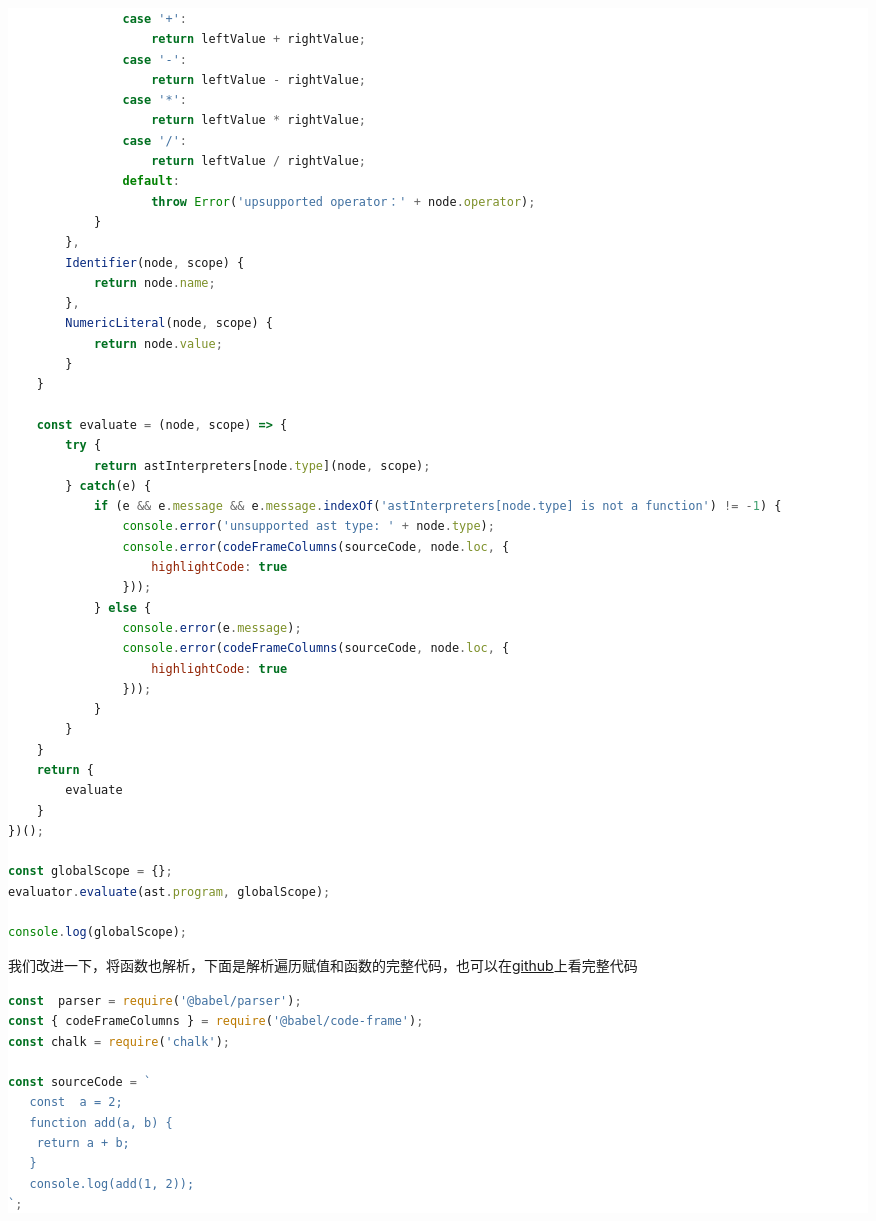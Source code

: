 ```js
                case '+':
                    return leftValue + rightValue;
                case '-':
                    return leftValue - rightValue;
                case '*':
                    return leftValue * rightValue;
                case '/':
                    return leftValue / rightValue;
                default:
                    throw Error('upsupported operator：' + node.operator);
            }
        },
        Identifier(node, scope) {
            return node.name;
        },
        NumericLiteral(node, scope) {
            return node.value;
        }
    }

    const evaluate = (node, scope) => {
        try {
            return astInterpreters[node.type](node, scope);
        } catch(e) {
            if (e && e.message && e.message.indexOf('astInterpreters[node.type] is not a function') != -1) {
                console.error('unsupported ast type: ' + node.type);
                console.error(codeFrameColumns(sourceCode, node.loc, {
                    highlightCode: true
                }));
            } else {
                console.error(e.message);
                console.error(codeFrameColumns(sourceCode, node.loc, {
                    highlightCode: true
                }));
            }
        }
    }
    return {
        evaluate
    }
})();

const globalScope = {};
evaluator.evaluate(ast.program, globalScope);

console.log(globalScope);
```

我们改进一下，将函数也解析，下面是解析遍历赋值和函数的完整代码，也可以在[github](../../Test/frameTest/Babel/plugin/v8/function.js)上看完整代码
```js
const  parser = require('@babel/parser');
const { codeFrameColumns } = require('@babel/code-frame');
const chalk = require('chalk');

const sourceCode = `
   const  a = 2;
   function add(a, b) {
    return a + b;
   }
   console.log(add(1, 2));
`;

```